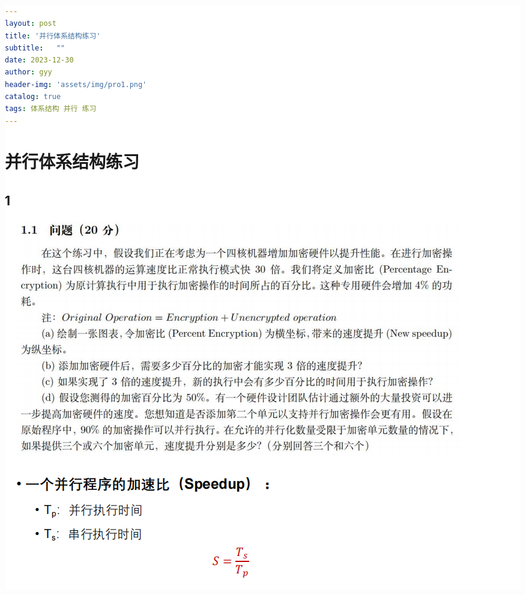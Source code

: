 ```yaml
---
layout: post
title: '并行体系结构练习'
subtitle:   ""
date: 2023-12-30
author: gyy
header-img: 'assets/img/pro1.png'
catalog: true
tags: 体系结构 并行 练习
---
```

# 并行体系结构练习

## 1

![]( /assets/project/2023-12-30-%E5%B9%B6%E8%A1%8C%E4%BD%93%E7%B3%BB%E7%BB%93%E6%9E%84%E4%B9%A0%E9%A2%98/image.png)

![2](/assets/project/2023-12-30-%E5%B9%B6%E8%A1%8C%E4%BD%93%E7%B3%BB%E7%BB%93%E6%9E%84%E4%B9%A0%E9%A2%98/image-1.png)
